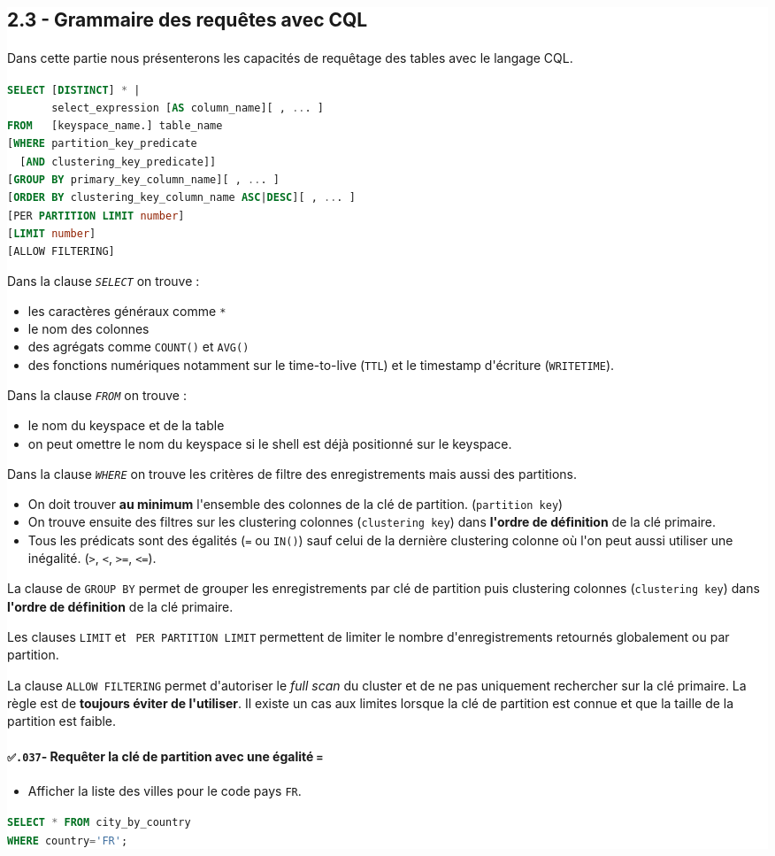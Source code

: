 ## 2.3 - Grammaire des requêtes avec CQL

Dans cette partie nous présenterons les capacités de requêtage des tables avec le langage CQL.

```sql
SELECT [DISTINCT] * |
       select_expression [AS column_name][ , ... ]
FROM   [keyspace_name.] table_name
[WHERE partition_key_predicate
  [AND clustering_key_predicate]]
[GROUP BY primary_key_column_name][ , ... ]
[ORDER BY clustering_key_column_name ASC|DESC][ , ... ]
[PER PARTITION LIMIT number]
[LIMIT number]
[ALLOW FILTERING]
```

Dans la clause _`SELECT`_ on trouve :

- les caractères généraux comme `*`
- le nom des colonnes
- des agrégats comme `COUNT()` et `AVG()`
- des fonctions numériques notamment sur le time-to-live (`TTL`) et le timestamp d'écriture (`WRITETIME`).

Dans la clause _`FROM`_ on trouve :

- le nom du keyspace et de la table
- on peut omettre le nom du keyspace si le shell est déjà positionné sur le keyspace.

Dans la clause _`WHERE`_ on trouve les critères de filtre des enregistrements mais aussi des partitions.

- On doit trouver **au minimum** l'ensemble des colonnes de la clé de partition. (`partition key`)
- On trouve ensuite des filtres sur les clustering colonnes (`clustering key`) dans **l'ordre de définition** de la clé primaire.
- Tous les prédicats sont des égalités (`=` ou `IN()`) sauf celui de la dernière clustering colonne où l'on peut aussi utiliser une inégalité. (`>`, `<`, `>=`, `<=`).

La clause de `GROUP BY` permet de grouper les enregistrements par clé de partition puis clustering colonnes (`clustering key`) dans **l'ordre de définition** de la clé primaire.

Les clauses `LIMIT` et ` PER PARTITION LIMIT` permettent de limiter le nombre d'enregistrements retournés globalement ou par partition.

La clause `ALLOW FILTERING` permet d'autoriser le _full scan_ du cluster et de ne pas uniquement rechercher sur la clé primaire. La règle est de **toujours éviter de l'utiliser**. Il existe un cas aux limites lorsque la clé de partition est connue et que la taille de la partition est faible.

#### `✅.037`- Requêter la clé de partition avec une égalité `=`

- Afficher la liste des villes pour le code pays `FR`.

```sql
SELECT * FROM city_by_country
WHERE country='FR';
```
